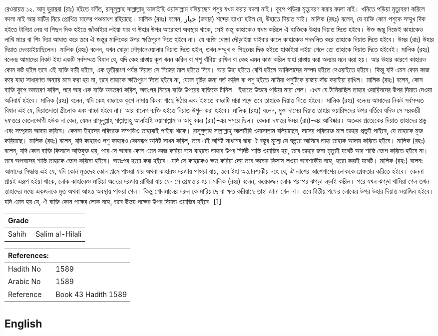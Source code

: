 রেওয়ায়ত ১২. আবু হুরায়রা (রাঃ) হইতে বর্ণিত, রাসূলুল্লাহ সাল্লাল্লাহু আলাইহি ওয়াসাল্লাম বলিয়াছেন পশুর যখম করার বদলা নাই। কূপে পড়িয়া মৃত্যুবরণ করার বদলা নাই। খনিতে পড়িয়া মৃত্যুবরণ করিলে বদলা নাই আর মাটির নিচে প্রোথিত মালের পঞ্চমাংশ রহিয়াছে। মালিক (রহঃ) বলেন, جبار (জবার) শব্দের ব্যাখ্যা হইল যে, উহাতে দিয়াত নাই। মালিক (রহঃ) বলেন, যে ব্যক্তি কোন পশুকে সম্মুখ দিক হইতে টানিয়া নেয় বা পিছন দিক হইতে জাঁকাইয়া লইয়া যায় বা উহার উপর আরোহণ অবস্থায় থাকে, সেই জন্তু কাহাকেও যখম করিলে ঐ ব্যক্তিকে উহার দিয়াত দিতে হইবে। উক্ত জন্তু নিজেই কাহাকেও লাথি মারে বা শিং দিয়া আঘাত করে তবে ঐ জন্তুর মালিকের উপর ক্ষতিপূরণ দিতে হইবে না। যে ব্যক্তি ঘোড়া দৌড়াইয়া যাইবার কালে কাহাকেও পদদলিত করে তাহাকে দিয়াত দিতে হইবে। উমর (রাঃ) উহার দিয়াত দেওয়াইয়াছিলেন। মালিক (রহঃ) বলেন, যখন ঘোড়া দৌড়ানেওয়ালার দিয়াত দিতে হইল, তখন সম্মুখ ও পিছনের দিক হইতে হাকাইয়া লইয়া গেলে তো তাহাকে দিয়াত দিতে হইবেই। মালিক (রহঃ) বলেনঃ আমাদের নিকট ইহা একটি সর্বসম্মত বিধান যে, যদি কেহ রাস্তায় কূপ খনন করিল বা পশু বাঁধিয়া রাখিল বা কেহ এমন কাজ করিল যাহা রাস্তায় করা অন্যায় মনে করা হয়। আর উহার কারণে কাহারও কোন কষ্ট হইল তবে এই ব্যক্তি দায়ী হইবে, এক তৃতীয়াংশ পর্যন্ত দিয়াত সে নিজের মাল হইতে দিবে। আর উহা হইতে বেশি হইলে আকিলাদের সম্পদ হইতে দেওয়াইতে হইবে। কিন্তু যদি এমন কোন কাজ করে যাহা সাধারণত অন্যায় মনে করা হয় না, তবে তাহাকে ক্ষতিপূরণ দিতে হইবে না, যেমন বৃষ্টির জন্য গর্ত করিল বা পশু হইতে নামিয়া পশুটিকে রাস্তায় দাঁড় করাইয়া রাখিল। মালিক (রহঃ) বলেন, কোন ব্যক্তি কূপে অবতরণ করিল, পরে আর এক ব্যক্তি অবতরণ করিল, অতঃপর নিচের ব্যক্তি উপরের ব্যক্তিকে টানিল। ইহাতে উভয়ে পড়িয়া মারা গেল। এখন যে টানিয়াছিল তাহার ওয়ারিসদের উপর দিয়াত দেওয়া অনিবার্য হইবে। মালিক (রহঃ) বলেন, যদি কেহ বাচ্চাকে কূপে নামায় কিংবা গাছে উঠায় এবং ইহাতে বাচ্চাটি মারা পড়ে তবে তাহাকে দিয়াত দিতে হইবে। মালিক (রহঃ) বলেনঃ আমাদের নিকট সর্বসম্মত বিধান এই যে, দিয়াতদাতা স্ত্রীলোক এবং বাচ্চা হইবে না। আর বালেগ ব্যক্তি হইতে দিয়াত উশুল করা হইবে। মালিক (রহঃ) বলেন, মুক্ত দাসের দিয়াত তাহার ওয়ারিসদের উপর বর্তিবে যদিও সে সরকারী দফতরে বেতনভোগী হউক না কেন, যেমন রাসূলুল্লাহ্ সাল্লাল্লাহু আলাইহি ওয়াসাল্লাম ও আবু বকর (রাঃ)-এর সময়ে ছিল। কেননা দফতর উমর (রাঃ)-এর আবিষ্কার। অতএব প্রত্যেকের দিয়াত তাহাদের প্রভু এবং সম্প্রদায় আদায় করিবে। কেননা ইহাদের পরিত্যক্ত সম্পত্তিও তাহারাই পাইয়া থাকে। রাসূলুল্লাহ সাল্লাল্লাহু আলাইহি ওয়াসাল্লাম বলিয়াছেন, দাসের পরিত্যক্ত মাল তাহার প্রভুই পাইবে, যে তাহাকে মুক্ত করিয়াছে। মালিক (রহঃ) বলেন, যদি কাহারও পশু কাহারও কোনরূপ অনিষ্ট সাধন করিল, তবে এই অনিষ্ট সাধনের দ্বারা ঐ বস্তুর মূল্যে যে স্বল্পতা আসিবে তাহা তাহাক আদায় করিতে হইবে। মালিক (রহঃ) বলেন, যদি কোন ব্যক্তি কিসাসে অভিযুক্ত হয়, পরে সে আবার কোন এমন কাজ করিয়া বসে যাহাতে তাহার উপর নির্দিষ্ট শাস্তি ওয়াজিব হয়, তবে তাহার জন্য মৃত্যুই যথেষ্ট আর শাস্তি ভোগ করিতে হইবে না। তবে অপবাদের শাস্তি তাহাকে ভোগ করিতে হইবে। অতঃপর হত্যা করা হইবে। যদি সে কাহাকেও ক্ষত করিয়া দেয় তবে ক্ষতের কিসাস লওয়া আবশ্যকীয় নহে, হত্যা করাই যথেষ্ট। মালিক (রহঃ) বলেনঃ আমাদের সিদ্ধান্ত এই যে, যদি কোন মৃতদেহ কোন গ্রামে পাওয়া যায় অথবা কাহারও দরজায় পাওয়া যায়, তবে ইহা অত্যাবশ্যকীয় নহে যে, ঐ লাশের আশেপাশের লোককে গ্রেফতার করিতে হইবে। কেননা প্রায়ই এরূপ হইয়া থাকে, লোক কাহাকেও মারিয়া অন্যের দরজায় রাখিয়া যায় যেন সে গ্রেফতার হয়।মালিক (রহঃ) বলেন, কয়েকজন লোক পরস্পর ঝগড়া লড়াই করিল। পরে যখন ঝগড়া থামিয়া গেল তখন তাহাদের মধ্যে একজনকে মৃত অথবা আহত অবস্থায় পাওয়া গেল। কিন্তু গোলমালের দরুন কে মারিয়াছে বা ক্ষত করিয়াছে তাহা জানা গেল না। তবে দ্বিতীয় পক্ষের লোকের উপর উহার দিয়াত ওয়াজিব হইবে। যদি এমন হয় যে, ঐ ব্যক্তি কোন পক্ষের লোক নহে, তবে উভয় পক্ষের উপর দিয়াত ওয়াজিব হইবে।[1]
</div>
<div style={{backgroundColor:'#f8f9fa',padding:20, marginBottom: 10}}><table> <thead> <tr> <th>Grade</th> <th></th> </tr> </thead> <tbody> <tr><td>Sahih</td><td>Salim al-Hilali</td></tr></tbody></table><table> <thead> <tr> <th>References:</th> <th></th> </tr> </thead> <tbody><tr><td>Hadith No</td><td>1589</td></tr><tr><td>Arabic No</td><td>1589</td></tr><tr><td>Reference</td><td>Book 43 Hadith 1589</td></tr></tbody></table></div>

## English


<div dir="ltr" lang="en" style={{fontSize:'larger',backgroundColor:'#f8f9fa',padding:20}}>
